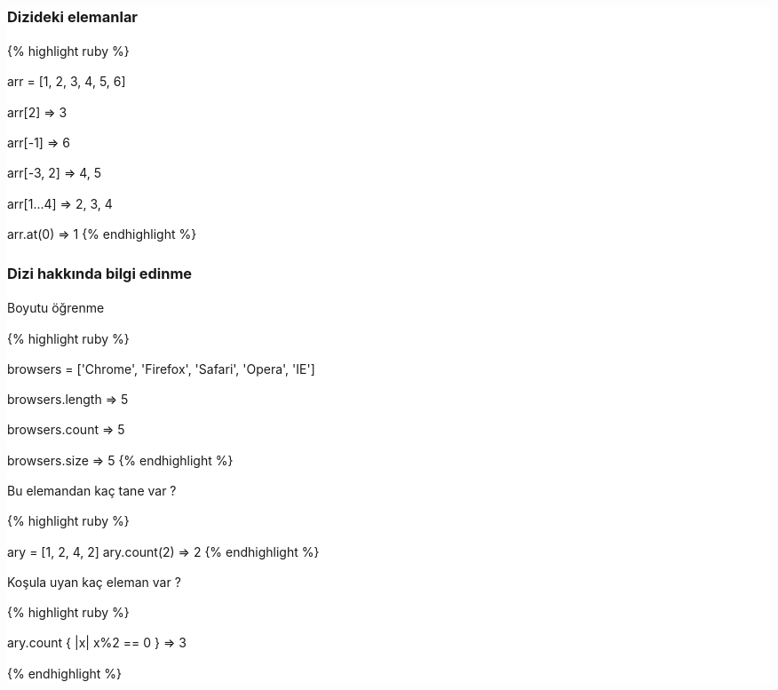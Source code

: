 
### Dizideki elemanlar

{% highlight ruby %}

arr = [1, 2, 3, 4, 5, 6]

arr[2]
=> 3

arr[-1]
=> 6

arr[-3, 2]
=> 4, 5

arr[1...4]
=> 2, 3, 4

arr.at(0)
=> 1
{% endhighlight %}


###   Dizi hakkında bilgi edinme

Boyutu öğrenme

{% highlight ruby %}

browsers = ['Chrome', 'Firefox', 'Safari', 'Opera', 'IE']

browsers.length
=> 5

browsers.count
=> 5

browsers.size
=> 5
{% endhighlight %}

Bu elemandan kaç tane var ?

{% highlight ruby %}

ary = [1, 2, 4, 2]
ary.count(2)
=> 2
{% endhighlight %}

Koşula uyan kaç eleman var ?

{% highlight ruby %}

ary.count { |x| x%2 == 0 }
=> 3

{% endhighlight %}
